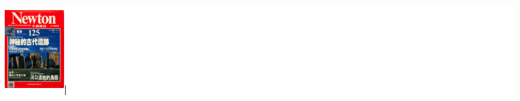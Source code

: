 <img src="https://raw.githubusercontent.com/angelmic/eBooks/master/_Covers/_Newton%20%E7%89%9B%E9%A0%93%E9%9B%9C%E8%AA%8C/Newton%20%E7%89%9B%E9%A0%93%E9%9B%9C%E8%AA%8C%20%23125.png" width="100" height="150" />|